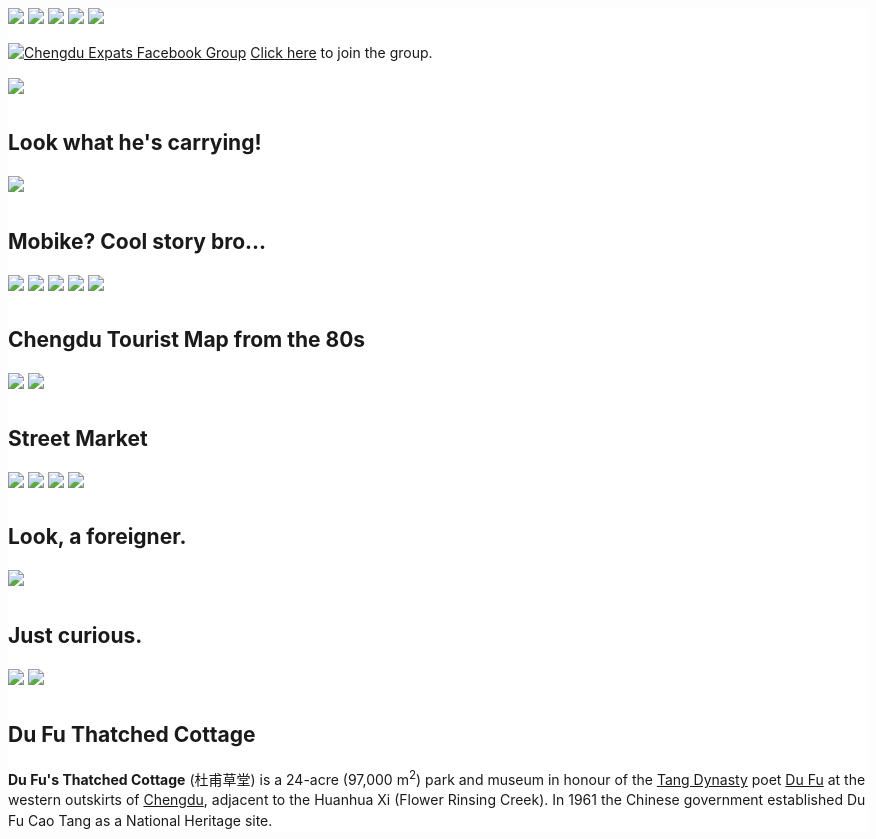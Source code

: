 <img src="http://ghcdn.mighil.com/chengdu/1980/baoguang-divine-light-temple-5_39950288971_o.jpg" />

<img src="http://ghcdn.mighil.com/chengdu/1980/baoguang-divine-light-temple-6_26077686938_o.jpg" />

<img src="http://ghcdn.mighil.com/chengdu/1980/baoguang-divine-light-temple-7_39950289501_o.jpg" />

<img src="http://ghcdn.mighil.com/chengdu/1980/baoguang-divine-light-temple-8_26077683148_o.jpg" />

<img src="http://ghcdn.mighil.com/chengdu/1980/baoguang-divine-light-temple-9_26077682268_o.jpg" />

<a href="https://www.facebook.com/groups/ChengduExpats/"><img class="wp-image-4317 size-full" src="https://mighil.com/wp-content/uploads/2018/01/chengdu-expats-facebook-group.png" alt="Chengdu Expats Facebook Group" width="813" height="378" /></a> <a href="https://www.facebook.com/groups/ChengduExpats/">Click here</a> to join the group.

<img src="http://ghcdn.mighil.com/chengdu/1980/baoguang-divine-light-temple-10_26077681588_o.jpg" />
<h2>Look what he's carrying!</h2>
<img src="http://ghcdn.mighil.com/chengdu/1980/bicycle-rider_39587051162_o.jpg" />
<h2>Mobike? Cool story bro...</h2>
<img src="http://ghcdn.mighil.com/chengdu/1980/bicycles-bicycles_25945683808_o.jpg" />

<img src="http://ghcdn.mighil.com/chengdu/1980/bicycles-on-a-chengdu-street_28002383899_o.jpg" />

<img src="http://ghcdn.mighil.com/chengdu/1980/chengdu-1_25669861618_o.jpg" />

<img src="http://ghcdn.mighil.com/chengdu/1980/chengdu-2_25669860828_o.jpg" />

<img src="http://ghcdn.mighil.com/chengdu/1980/chengdu-3_39540638011_o.jpg" />
<h2>Chengdu Tourist Map from the 80s</h2>
<img src="http://ghcdn.mighil.com/chengdu/1980/chengdu-map-1980_39426356204_o.jpg" />

<img src="http://ghcdn.mighil.com/chengdu/1980/chengdu-old-town_39070965564_o.jpg" />
<h2>Street Market</h2>
<img src="http://ghcdn.mighil.com/chengdu/1980/chengdu-street-market-1_25745489648_o.jpg" />

<img src="http://ghcdn.mighil.com/chengdu/1980/chengdu-street-market-2_25745491348_o.jpg" />

<img src="http://ghcdn.mighil.com/chengdu/1980/children_25945689798_o.jpg" />

<img src="http://ghcdn.mighil.com/chengdu/1980/coal-fired-stove_24857958907_o.jpg" />
<h2>Look, a foreigner.</h2>
<img src="http://ghcdn.mighil.com/chengdu/1980/crowd-around-maria_39017516394_o.jpg" />
<h2>Just curious.</h2>
<img src="http://ghcdn.mighil.com/chengdu/1980/curioius-girls_24857346907_o.jpg" />

<img src="https://ghcdn.mighil.com/chengdu/1980/curious-spectators_25945681888_o.jpg" />
<h2 id="firstHeading" class="firstHeading" lang="en">Du Fu Thatched Cottage</h2>
<b>Du Fu's Thatched Cottage</b> (<span lang="zh-Hans" xml:lang="zh-Hans">杜甫草堂</span>) is a 24-acre (97,000 m<sup>2</sup>) park and museum in honour of the <a class="mw-redirect" title="Tang Dynasty" href="https://en.wikipedia.org/wiki/Tang_Dynasty">Tang Dynasty</a> poet <a title="Du Fu" href="https://en.wikipedia.org/wiki/Du_Fu">Du Fu</a> at the western outskirts of <a title="Chengdu" href="https://en.wikipedia.org/wiki/Chengdu">Chengdu</a>, adjacent to the Huanhua Xi (Flower Rinsing Creek). In 1961 the Chinese government established Du Fu Cao Tang as a National Heritage site.
